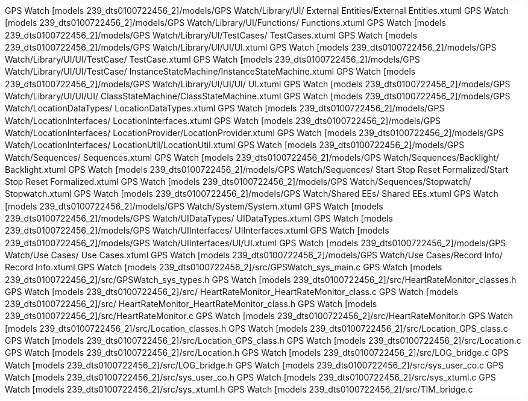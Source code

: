 GPS Watch [models 239_dts0100722456_2]/models/GPS Watch/Library/UI/
    External Entities/External Entities.xtuml
GPS Watch [models 239_dts0100722456_2]/models/GPS Watch/Library/UI/Functions/
    Functions.xtuml
GPS Watch [models 239_dts0100722456_2]/models/GPS Watch/Library/UI/TestCases/
    TestCases.xtuml
GPS Watch [models 239_dts0100722456_2]/models/GPS Watch/Library/UI/UI/UI.xtuml
GPS Watch [models 239_dts0100722456_2]/models/GPS Watch/Library/UI/UI/TestCase/
    TestCase.xtuml
GPS Watch [models 239_dts0100722456_2]/models/GPS Watch/Library/UI/UI/TestCase/
    InstanceStateMachine/InstanceStateMachine.xtuml
GPS Watch [models 239_dts0100722456_2]/models/GPS Watch/Library/UI/UI/UI/
    UI.xtuml
GPS Watch [models 239_dts0100722456_2]/models/GPS Watch/Library/UI/UI/UI/
    ClassStateMachine/ClassStateMachine.xtuml
GPS Watch [models 239_dts0100722456_2]/models/GPS Watch/LocationDataTypes/
    LocationDataTypes.xtuml
GPS Watch [models 239_dts0100722456_2]/models/GPS Watch/LocationInterfaces/
    LocationInterfaces.xtuml
GPS Watch [models 239_dts0100722456_2]/models/GPS Watch/LocationInterfaces/
    LocationProvider/LocationProvider.xtuml
GPS Watch [models 239_dts0100722456_2]/models/GPS Watch/LocationInterfaces/
    LocationUtil/LocationUtil.xtuml
GPS Watch [models 239_dts0100722456_2]/models/GPS Watch/Sequences/
    Sequences.xtuml
GPS Watch [models 239_dts0100722456_2]/models/GPS Watch/Sequences/Backlight/
    Backlight.xtuml
GPS Watch [models 239_dts0100722456_2]/models/GPS Watch/Sequences/
    Start Stop Reset Formalized/Start Stop Reset Formalized.xtuml
GPS Watch [models 239_dts0100722456_2]/models/GPS Watch/Sequences/Stopwatch/
    Stopwatch.xtuml
GPS Watch [models 239_dts0100722456_2]/models/GPS Watch/Shared EEs/
    Shared EEs.xtuml
GPS Watch [models 239_dts0100722456_2]/models/GPS Watch/System/System.xtuml
GPS Watch [models 239_dts0100722456_2]/models/GPS Watch/UIDataTypes/
    UIDataTypes.xtuml
GPS Watch [models 239_dts0100722456_2]/models/GPS Watch/UIInterfaces/
    UIInterfaces.xtuml
GPS Watch [models 239_dts0100722456_2]/models/GPS Watch/UIInterfaces/UI/UI.xtuml
GPS Watch [models 239_dts0100722456_2]/models/GPS Watch/Use Cases/
    Use Cases.xtuml
GPS Watch [models 239_dts0100722456_2]/models/GPS Watch/Use Cases/Record Info/
    Record Info.xtuml
GPS Watch [models 239_dts0100722456_2]/src/GPSWatch_sys_main.c
GPS Watch [models 239_dts0100722456_2]/src/GPSWatch_sys_types.h
GPS Watch [models 239_dts0100722456_2]/src/HeartRateMonitor_classes.h
GPS Watch [models 239_dts0100722456_2]/src/
    HeartRateMonitor_HeartRateMonitor_class.c
GPS Watch [models 239_dts0100722456_2]/src/
    HeartRateMonitor_HeartRateMonitor_class.h
GPS Watch [models 239_dts0100722456_2]/src/HeartRateMonitor.c
GPS Watch [models 239_dts0100722456_2]/src/HeartRateMonitor.h
GPS Watch [models 239_dts0100722456_2]/src/Location_classes.h
GPS Watch [models 239_dts0100722456_2]/src/Location_GPS_class.c
GPS Watch [models 239_dts0100722456_2]/src/Location_GPS_class.h
GPS Watch [models 239_dts0100722456_2]/src/Location.c
GPS Watch [models 239_dts0100722456_2]/src/Location.h
GPS Watch [models 239_dts0100722456_2]/src/LOG_bridge.c
GPS Watch [models 239_dts0100722456_2]/src/LOG_bridge.h
GPS Watch [models 239_dts0100722456_2]/src/sys_user_co.c
GPS Watch [models 239_dts0100722456_2]/src/sys_user_co.h
GPS Watch [models 239_dts0100722456_2]/src/sys_xtuml.c
GPS Watch [models 239_dts0100722456_2]/src/sys_xtuml.h
GPS Watch [models 239_dts0100722456_2]/src/TIM_bridge.c